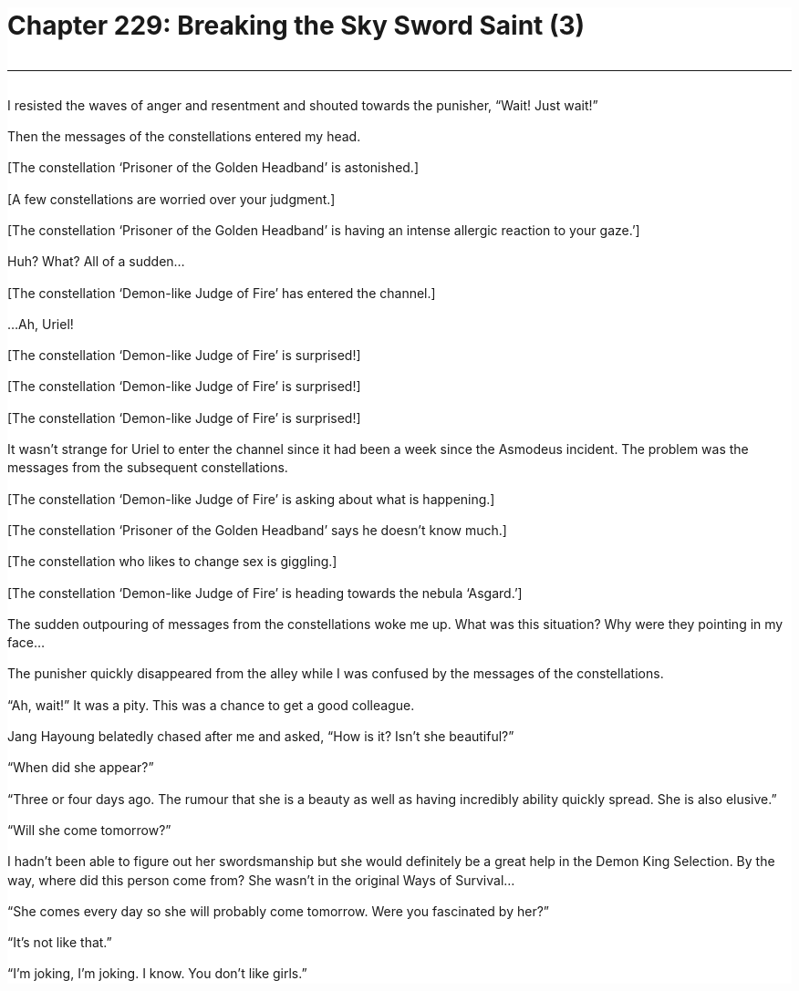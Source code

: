 # Chapter 229: Breaking the Sky Sword Saint (3)<hr>

I resisted the waves of anger and resentment and shouted towards the punisher, “Wait! Just wait!”

Then the messages of the constellations entered my head.

[The constellation ‘Prisoner of the Golden Headband’ is astonished.]

[A few constellations are worried over your judgment.]

[The constellation ‘Prisoner of the Golden Headband’ is having an intense allergic reaction to your gaze.’]

Huh? What? All of a sudden…

[The constellation ‘Demon-like Judge of Fire’ has entered the channel.]

…Ah, Uriel!

[The constellation ‘Demon-like Judge of Fire’ is surprised!]

[The constellation ‘Demon-like Judge of Fire’ is surprised!]

[The constellation ‘Demon-like Judge of Fire’ is surprised!]

It wasn’t strange for Uriel to enter the channel since it had been a week since the Asmodeus incident. The problem was the messages from the subsequent constellations.

[The constellation ‘Demon-like Judge of Fire’ is asking about what is happening.]

[The constellation ‘Prisoner of the Golden Headband’ says he doesn’t know much.]

[The constellation who likes to change sex is giggling.]

[The constellation ‘Demon-like Judge of Fire’ is heading towards the nebula ‘Asgard.’]

The sudden outpouring of messages from the constellations woke me up. What was this situation? Why were they pointing in my face…

The punisher quickly disappeared from the alley while I was confused by the messages of the constellations.

“Ah, wait!” It was a pity. This was a chance to get a good colleague.

Jang Hayoung belatedly chased after me and asked, “How is it? Isn’t she beautiful?”

“When did she appear?”

“Three or four days ago. The rumour that she is a beauty as well as having incredibly ability quickly spread. She is also elusive.”

“Will she come tomorrow?”

I hadn’t been able to figure out her swordsmanship but she would definitely be a great help in the Demon King Selection. By the way, where did this person come from? She wasn’t in the original Ways of Survival…

“She comes every day so she will probably come tomorrow. Were you fascinated by her?”

“It’s not like that.”

“I’m joking, I’m joking. I know. You don’t like girls.”
